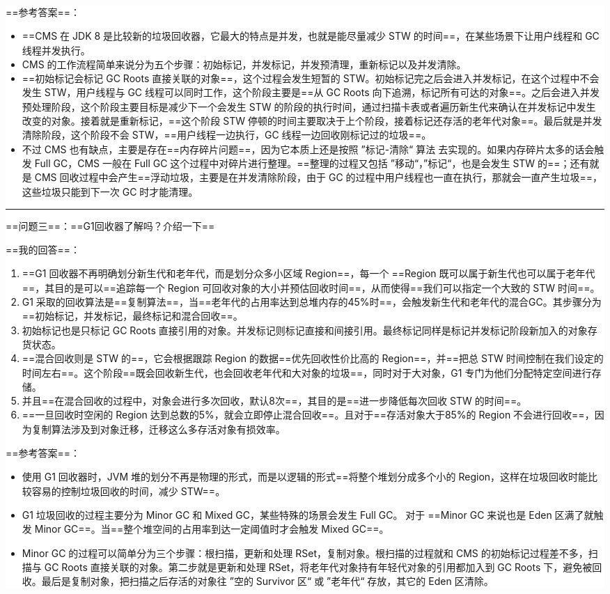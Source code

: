 ==参考答案==：

- ==CMS 在 JDK 8 是比较新的垃圾回收器，它最大的特点是并发，也就是能尽量减少 STW 的时间==，在某些场景下让用户线程和 GC 线程并发执行。
- CMS 的工作流程简单来说分为五个步骤：初始标记，并发标记，并发预清理，重新标记以及并发清除。
- ==初始标记会标记 GC Roots 直接关联的对象==，这个过程会发生短暂的 STW。初始标记完之后会进入并发标记，在这个过程中不会发生 STW，用户线程与 GC 线程可以同时工作，这个阶段主要是==从 GC Roots 向下追溯，标记所有可达的对象==。之后会进入并发预处理阶段，这个阶段主要目标是减少下一个会发生 STW 的阶段的执行时间，通过扫描卡表或者遍历新生代来确认在并发标记中发生改变的对象。接着就是重新标记，==这个阶段 STW 停顿的时间主要取决于上个阶段，接着标记还存活的老年代对象==。最后就是并发清除阶段，这个阶段不会 STW，==用户线程一边执行，GC 线程一边回收刚标记过的垃圾==。
- 不过 CMS 也有缺点，主要是存在==内存碎片问题==，因为它本质上还是按照 ”标记-清除“ 算法 去实现的。如果内存碎片太多的话会触发 Full GC，CMS 一般在 Full GC 这个过程中对碎片进行整理。==整理的过程又包括 ”移动“，”标记“，也是会发生 STW 的==；还有就是 CMS 回收过程中会产生==浮动垃圾，主要是在并发清除阶段，由于 GC 的过程中用户线程也一直在执行，那就会一直产生垃圾==，这些垃圾只能到下一次 GC 时才能清理。

---

==问题三==：==G1回收器了解吗？介绍一下==

==我的回答==：

1. ==G1 回收器不再明确划分新生代和老年代，而是划分众多小区域 Region==，每一个 ==Region 既可以属于新生代也可以属于老年代==，其目的是可以==追踪每一个 Region 可回收对象的大小并预估回收时间==，从而使得==我们可以指定一个大致的 STW 时间==。
2. G1 采取的回收算法是==复制算法==，当==老年代的占用率达到总堆内存的45%时==，会触发新生代和老年代的混合GC。其步骤分为==初始标记，并发标记，最终标记和混合回收==。
3. 初始标记也是只标记 GC Roots 直接引用的对象。并发标记则标记直接和间接引用。最终标记同样是标记并发标记阶段新加入的对象存货状态。
4. ==混合回收则是 STW 的==，它会根据跟踪 Region 的数据==优先回收性价比高的 Region==，并==把总 STW 时间控制在我们设定的时间左右==。这个阶段==既会回收新生代，也会回收老年代和大对象的垃圾==，同时对于大对象，G1 专门为他们分配特定空间进行存储。
5. 并且==在混合回收的过程中，对象会进行多次回收，默认8次==，其目的是==进一步降低每次回收 STW 的时间==。
6. ==一旦回收时空闲的 Region 达到总数的5%，就会立即停止混合回收==。且对于==存活对象大于85%的 Region 不会进行回收==，因为复制算法涉及到对象迁移，迁移这么多存活对象有损效率。

==参考答案==：

- 使用 G1 回收器时，JVM 堆的划分不再是物理的形式，而是以逻辑的形式==将整个堆划分成多个小的 Region，这样在垃圾回收时能比较容易的控制垃圾回收的时间，减少 STW==。

- G1 垃圾回收的过程主要分为 Minor GC 和 Mixed GC，某些特殊的场景会发生 Full GC。 对于 ==Minor GC 来说也是 Eden 区满了就触发 Minor GC==。当==整个堆空间的占用率到达一定阈值时才会触发 Mixed GC==。

- Minor GC 的过程可以简单分为三个步骤：根扫描，更新和处理 RSet，复制对象。根扫描的过程就和 CMS 的初始标记过程差不多，扫描与 GC Roots 直接关联的对象。第二步就是更新和处理 RSet，将老年代对象持有年轻代对象的引用都加入到 GC Roots 下，避免被回收。最后是复制对象，把扫描之后存活的对象往 ”空的 Survivor 区“ 或 ”老年代“ 存放，其它的 Eden 区清除。


